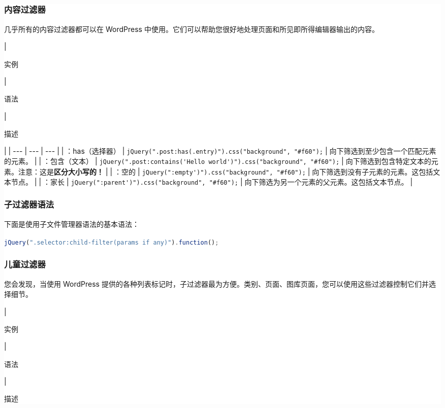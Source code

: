 ### 内容过滤器

几乎所有的内容过滤器都可以在 WordPress 中使用。它们可以帮助您很好地处理页面和所见即所得编辑器输出的内容。

<colgroup><col style="text-align: left"> <col style="text-align: left"> <col style="text-align: left"></colgroup> 
| 

实例

 | 

语法

 | 

描述

 |
| --- | --- | --- |
| ：has（选择器） | `jQuery(".post:has(.entry)").css("background", "#f60");` | 向下筛选到至少包含一个匹配元素的元素。 |
| ：包含（文本） | `jQuery(".post:contains('Hello world')").css("background", "#f60");` | 向下筛选到包含特定文本的元素。注意：这是**区分大小写的！** |
| ：空的 | `jQuery(":empty')").css("background", "#f60");` | 向下筛选到没有子元素的元素。这包括文本节点。 |
| ：家长 | `jQuery(":parent')").css("background", "#f60");` | 向下筛选为另一个元素的父元素。这包括文本节点。 |

### 子过滤器语法

下面是使用子文件管理器语法的基本语法：

```js
jQuery(".selector:child-filter(params if any)").function();

```

### 儿童过滤器

您会发现，当使用 WordPress 提供的各种列表标记时，子过滤器最为方便。类别、页面、图库页面，您可以使用这些过滤器控制它们并选择细节。

<colgroup><col style="text-align: left"> <col style="text-align: left"> <col style="text-align: left"></colgroup> 
| 

实例

 | 

语法

 | 

描述
